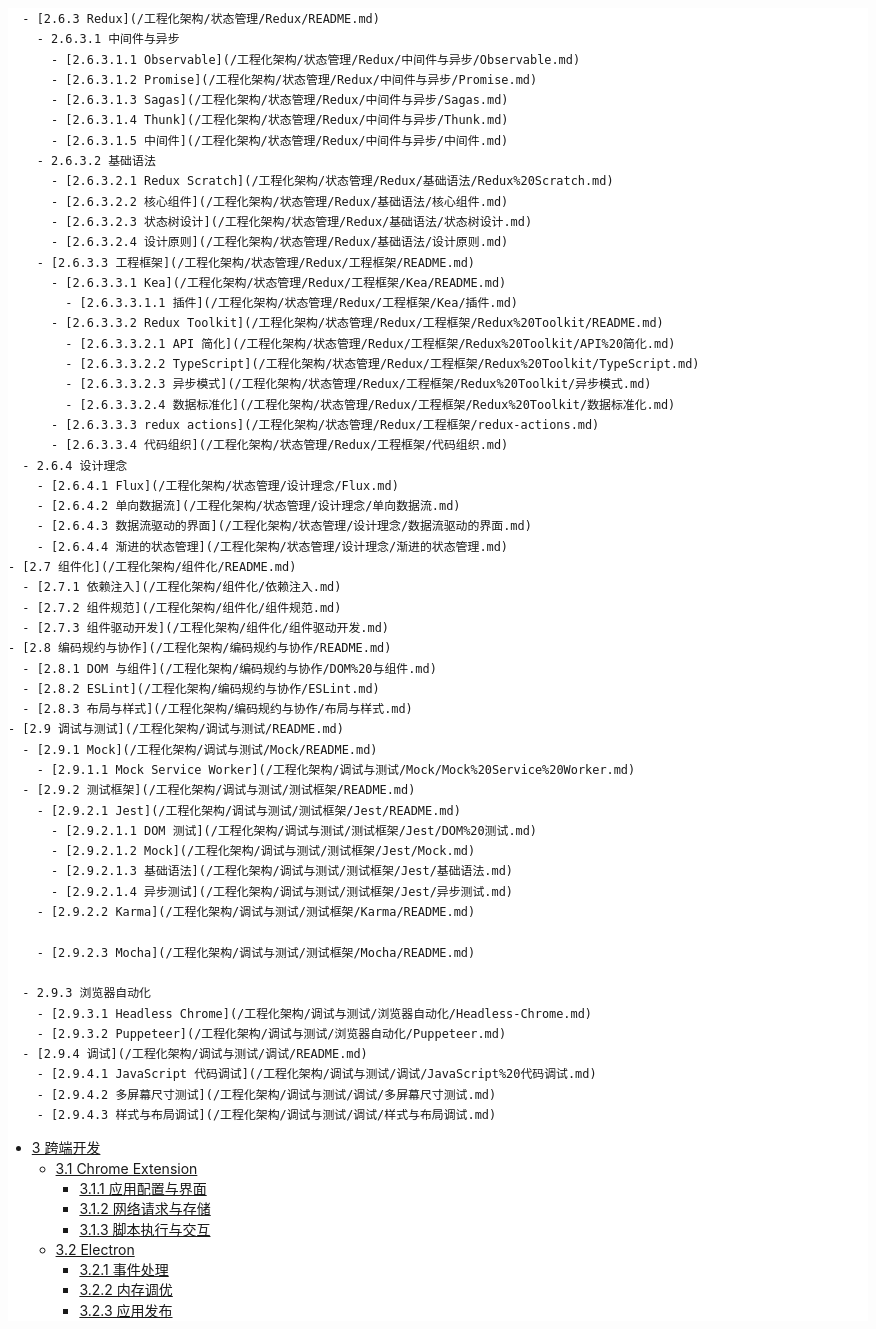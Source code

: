       - [2.6.3 Redux](/工程化架构/状态管理/Redux/README.md)
        - 2.6.3.1 中间件与异步
          - [2.6.3.1.1 Observable](/工程化架构/状态管理/Redux/中间件与异步/Observable.md)
          - [2.6.3.1.2 Promise](/工程化架构/状态管理/Redux/中间件与异步/Promise.md)
          - [2.6.3.1.3 Sagas](/工程化架构/状态管理/Redux/中间件与异步/Sagas.md)
          - [2.6.3.1.4 Thunk](/工程化架构/状态管理/Redux/中间件与异步/Thunk.md)
          - [2.6.3.1.5 中间件](/工程化架构/状态管理/Redux/中间件与异步/中间件.md)
        - 2.6.3.2 基础语法
          - [2.6.3.2.1 Redux Scratch](/工程化架构/状态管理/Redux/基础语法/Redux%20Scratch.md)
          - [2.6.3.2.2 核心组件](/工程化架构/状态管理/Redux/基础语法/核心组件.md)
          - [2.6.3.2.3 状态树设计](/工程化架构/状态管理/Redux/基础语法/状态树设计.md)
          - [2.6.3.2.4 设计原则](/工程化架构/状态管理/Redux/基础语法/设计原则.md)
        - [2.6.3.3 工程框架](/工程化架构/状态管理/Redux/工程框架/README.md)
          - [2.6.3.3.1 Kea](/工程化架构/状态管理/Redux/工程框架/Kea/README.md)
            - [2.6.3.3.1.1 插件](/工程化架构/状态管理/Redux/工程框架/Kea/插件.md)
          - [2.6.3.3.2 Redux Toolkit](/工程化架构/状态管理/Redux/工程框架/Redux%20Toolkit/README.md)
            - [2.6.3.3.2.1 API 简化](/工程化架构/状态管理/Redux/工程框架/Redux%20Toolkit/API%20简化.md)
            - [2.6.3.3.2.2 TypeScript](/工程化架构/状态管理/Redux/工程框架/Redux%20Toolkit/TypeScript.md)
            - [2.6.3.3.2.3 异步模式](/工程化架构/状态管理/Redux/工程框架/Redux%20Toolkit/异步模式.md)
            - [2.6.3.3.2.4 数据标准化](/工程化架构/状态管理/Redux/工程框架/Redux%20Toolkit/数据标准化.md)
          - [2.6.3.3.3 redux actions](/工程化架构/状态管理/Redux/工程框架/redux-actions.md)
          - [2.6.3.3.4 代码组织](/工程化架构/状态管理/Redux/工程框架/代码组织.md)
      - 2.6.4 设计理念
        - [2.6.4.1 Flux](/工程化架构/状态管理/设计理念/Flux.md)
        - [2.6.4.2 单向数据流](/工程化架构/状态管理/设计理念/单向数据流.md)
        - [2.6.4.3 数据流驱动的界面](/工程化架构/状态管理/设计理念/数据流驱动的界面.md)
        - [2.6.4.4 渐进的状态管理](/工程化架构/状态管理/设计理念/渐进的状态管理.md)
    - [2.7 组件化](/工程化架构/组件化/README.md)
      - [2.7.1 依赖注入](/工程化架构/组件化/依赖注入.md)
      - [2.7.2 组件规范](/工程化架构/组件化/组件规范.md)
      - [2.7.3 组件驱动开发](/工程化架构/组件化/组件驱动开发.md)
    - [2.8 编码规约与协作](/工程化架构/编码规约与协作/README.md)
      - [2.8.1 DOM 与组件](/工程化架构/编码规约与协作/DOM%20与组件.md)
      - [2.8.2 ESLint](/工程化架构/编码规约与协作/ESLint.md)
      - [2.8.3 布局与样式](/工程化架构/编码规约与协作/布局与样式.md)
    - [2.9 调试与测试](/工程化架构/调试与测试/README.md)
      - [2.9.1 Mock](/工程化架构/调试与测试/Mock/README.md)
        - [2.9.1.1 Mock Service Worker](/工程化架构/调试与测试/Mock/Mock%20Service%20Worker.md)
      - [2.9.2 测试框架](/工程化架构/调试与测试/测试框架/README.md)
        - [2.9.2.1 Jest](/工程化架构/调试与测试/测试框架/Jest/README.md)
          - [2.9.2.1.1 DOM 测试](/工程化架构/调试与测试/测试框架/Jest/DOM%20测试.md)
          - [2.9.2.1.2 Mock](/工程化架构/调试与测试/测试框架/Jest/Mock.md)
          - [2.9.2.1.3 基础语法](/工程化架构/调试与测试/测试框架/Jest/基础语法.md)
          - [2.9.2.1.4 异步测试](/工程化架构/调试与测试/测试框架/Jest/异步测试.md)
        - [2.9.2.2 Karma](/工程化架构/调试与测试/测试框架/Karma/README.md)
          
        - [2.9.2.3 Mocha](/工程化架构/调试与测试/测试框架/Mocha/README.md)
          
      - 2.9.3 浏览器自动化
        - [2.9.3.1 Headless Chrome](/工程化架构/调试与测试/浏览器自动化/Headless-Chrome.md)
        - [2.9.3.2 Puppeteer](/工程化架构/调试与测试/浏览器自动化/Puppeteer.md)
      - [2.9.4 调试](/工程化架构/调试与测试/调试/README.md)
        - [2.9.4.1 JavaScript 代码调试](/工程化架构/调试与测试/调试/JavaScript%20代码调试.md)
        - [2.9.4.2 多屏幕尺寸测试](/工程化架构/调试与测试/调试/多屏幕尺寸测试.md)
        - [2.9.4.3 样式与布局调试](/工程化架构/调试与测试/调试/样式与布局调试.md)
  - [3 跨端开发](/跨端开发/README.md)
    - [3.1 Chrome Extension](/跨端开发/Chrome%20Extension/README.md)
      - [3.1.1 应用配置与界面](/跨端开发/Chrome%20Extension/应用配置与界面.md)
      - [3.1.2 网络请求与存储](/跨端开发/Chrome%20Extension/网络请求与存储.md)
      - [3.1.3 脚本执行与交互](/跨端开发/Chrome%20Extension/脚本执行与交互.md)
    - [3.2 Electron](/跨端开发/Electron/README.md)
      - [3.2.1 事件处理](/跨端开发/Electron/事件处理.md)
      - [3.2.2 内存调优](/跨端开发/Electron/内存调优.md)
      - [3.2.3 应用发布](/跨端开发/Electron/应用发布.md)